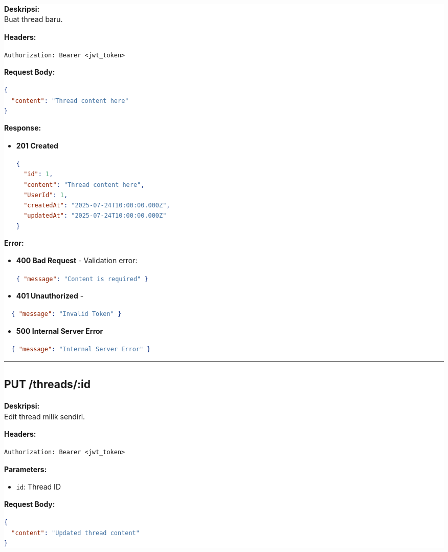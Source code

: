 **Deskripsi:**  
Buat thread baru.

**Headers:**
```
Authorization: Bearer <jwt_token>
```

**Request Body:**
```json
{
  "content": "Thread content here"
}
```

**Response:**
- **201 Created**
  ```json
  {
    "id": 1,
    "content": "Thread content here",
    "UserId": 1,
    "createdAt": "2025-07-24T10:00:00.000Z",
    "updatedAt": "2025-07-24T10:00:00.000Z"
  }
  ```

**Error:**
- **400 Bad Request** - Validation error:
  ```json
  { "message": "Content is required" }
  ```
- **401 Unauthorized** - 
```json
  { "message": "Invalid Token" }
```
- **500 Internal Server Error**
```json
  { "message": "Internal Server Error" }
```
---

## **PUT /threads/:id**

**Deskripsi:**  
Edit thread milik sendiri.

**Headers:**
```
Authorization: Bearer <jwt_token>
```

**Parameters:**
- `id`: Thread ID

**Request Body:**
```json
{
  "content": "Updated thread content"
}
```
